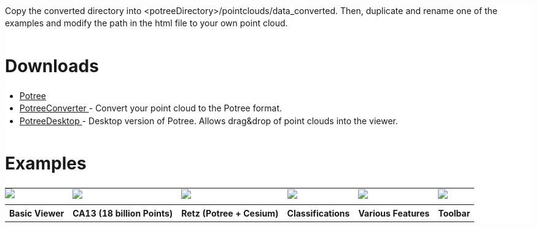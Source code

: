 Copy the converted directory into &lt;potreeDirectory&gt;/pointclouds/data_converted. Then, duplicate and rename one of the examples and modify the path in the html file to your own point cloud.

# Downloads

* [Potree](https://github.com/potree/potree/releases)
* [PotreeConverter ](https://github.com/potree/PotreeConverter/releases) - Convert your point cloud to the Potree format.
* [PotreeDesktop ](https://github.com/potree/PotreeDesktop/releases) - Desktop version of Potree. Allows drag&drop of point clouds into the viewer.

# Examples

<table>
	<tr>
		<td style="padding: 0px">
			<a href="http://potree.org/potree/examples/viewer.html" target="_blank">
				<img src="examples/thumbnails/viewer.png" width="100%" />
			</a>
		</td><td>
			<a href="http://potree.org/potree/examples/ca13.html" target="_blank">
				<img src="examples/thumbnails/ca13.png" width="100%" />
			</a>
		</td><td>
			<a href="http://potree.org/potree/examples/cesium_retz.html" target="_blank">
				<img src="examples/thumbnails/cesium_retz.png" width="100%" />
			</a>
		</td><td>
			<a href="http://potree.org/potree/examples/classifications.html" target="_blank">
				<img src="examples/thumbnails/classifications.jpg" width="100%" />
			</a>
		</td><td>
			<a href="http://potree.org/potree/examples/features_sorvilier.html" target="_blank">
				<img src="examples/thumbnails/features_sorvilier.png" width="100%" />
			</a>
		</td><td>
			<a href="http://potree.org/potree/examples/toolbar.html" target="_blank">
				<img src="examples/thumbnails/toolbar.jpg" width="100%" />
			</a>
		</td>
	</tr>
	<tr>
		<th>Basic Viewer</th><th>CA13 (18 billion Points)</th><th>Retz (Potree + Cesium)</th><th>Classifications</th><th>Various Features</th><th>Toolbar</th>
	</tr>
</table>
